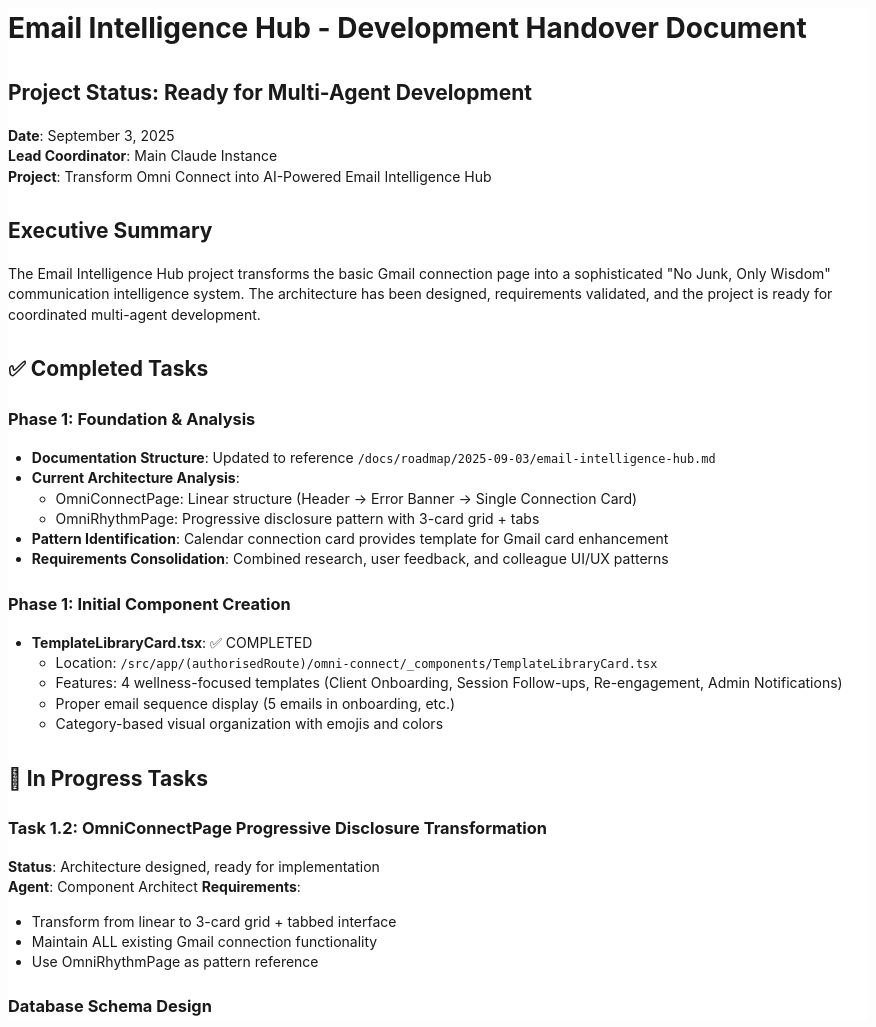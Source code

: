 # Email Intelligence Hub - Development Handover Document

## Project Status: Ready for Multi-Agent Development

**Date**: September 3, 2025  
**Lead Coordinator**: Main Claude Instance  
**Project**: Transform Omni Connect into AI-Powered Email Intelligence Hub

## Executive Summary

The Email Intelligence Hub project transforms the basic Gmail connection page into a sophisticated "No Junk, Only Wisdom" communication intelligence system. The architecture has been designed, requirements validated, and the project is ready for coordinated multi-agent development.

## ✅ Completed Tasks

### Phase 1: Foundation & Analysis

- **Documentation Structure**: Updated to reference `/docs/roadmap/2025-09-03/email-intelligence-hub.md`
- **Current Architecture Analysis**:
  - OmniConnectPage: Linear structure (Header → Error Banner → Single Connection Card)
  - OmniRhythmPage: Progressive disclosure pattern with 3-card grid + tabs
- **Pattern Identification**: Calendar connection card provides template for Gmail card enhancement
- **Requirements Consolidation**: Combined research, user feedback, and colleague UI/UX patterns

### Phase 1: Initial Component Creation

- **TemplateLibraryCard.tsx**: ✅ COMPLETED
  - Location: `/src/app/(authorisedRoute)/omni-connect/_components/TemplateLibraryCard.tsx`
  - Features: 4 wellness-focused templates (Client Onboarding, Session Follow-ups, Re-engagement, Admin Notifications)
  - Proper email sequence display (5 emails in onboarding, etc.)
  - Category-based visual organization with emojis and colors

## 🔄 In Progress Tasks

### Task 1.2: OmniConnectPage Progressive Disclosure Transformation

**Status**: Architecture designed, ready for implementation  
**Agent**: Component Architect
**Requirements**:

- Transform from linear to 3-card grid + tabbed interface
- Maintain ALL existing Gmail connection functionality
- Use OmniRhythmPage as pattern reference

### Database Schema Design
